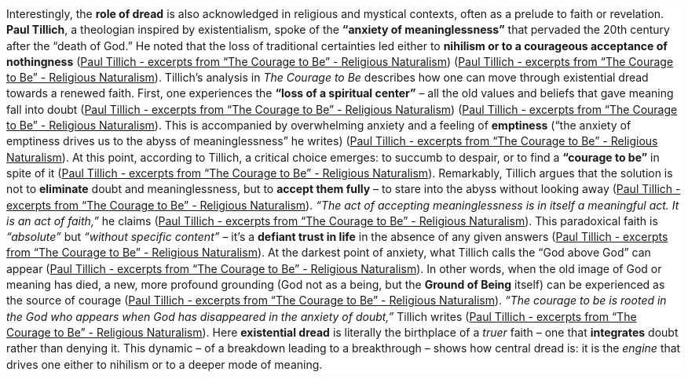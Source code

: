 Interestingly, the **role of dread** is also acknowledged in religious and mystical contexts, often as a prelude to faith or revelation. **Paul Tillich**, a theologian inspired by existentialism, spoke of the **“anxiety of meaninglessness”** that pervaded the 20th century after the “death of God.” He noted that the loss of traditional certainties led either to **nihilism or to a courageous acceptance of nothingness** ([Paul Tillich - excerpts from “The Courage to Be” - Religious Naturalism](https://religiousnaturalism.org/the-courage-to-be/#:~:text=reality%3B%20Nietzsche%20as%20a%20weakening,)) ([Paul Tillich - excerpts from “The Courage to Be” - Religious Naturalism](https://religiousnaturalism.org/the-courage-to-be/#:~:text=liberation,)). Tillich’s analysis in _The Courage to Be_ describes how one can move through existential dread towards a renewed faith. First, one experiences the **“loss of a spiritual center”** – all the old values and beliefs that gave meaning fall into doubt ([Paul Tillich - excerpts from “The Courage to Be” - Religious Naturalism](https://religiousnaturalism.org/the-courage-to-be/#:~:text=nonbeing%20into%20itself,)) ([Paul Tillich - excerpts from “The Courage to Be” - Religious Naturalism](https://religiousnaturalism.org/the-courage-to-be/#:~:text=Anxiously%20one%20turns%20away%20from,anxiety%20of%20meaninglessness%20and%20doubt)). This is accompanied by overwhelming anxiety and a feeling of **emptiness** (“the anxiety of emptiness drives us to the abyss of meaninglessness” he writes) ([Paul Tillich - excerpts from “The Courage to Be” - Religious Naturalism](https://religiousnaturalism.org/the-courage-to-be/#:~:text=Anxiously%20one%20turns%20away%20from,anxiety%20of%20meaninglessness%20and%20doubt)). At this point, according to Tillich, a critical choice emerges: to succumb to despair, or to find a **“courage to be”** in spite of it ([Paul Tillich - excerpts from “The Courage to Be” - Religious Naturalism](https://religiousnaturalism.org/the-courage-to-be/#:~:text=The%20question%20then%20is%20this%3A,anxiety%20of%20meaninglessness%20and%20doubt)). Remarkably, Tillich argues that the solution is not to **eliminate** doubt and meaninglessness, but to **accept them fully** – to stare into the abyss without looking away ([Paul Tillich - excerpts from “The Courage to Be” - Religious Naturalism](https://religiousnaturalism.org/the-courage-to-be/#:~:text=The%20act%20of%20accepting%20meaninglessness,)). _“The act of accepting meaninglessness is in itself a meaningful act. It is an act of faith,”_ he claims ([Paul Tillich - excerpts from “The Courage to Be” - Religious Naturalism](https://religiousnaturalism.org/the-courage-to-be/#:~:text=The%20act%20of%20accepting%20meaninglessness,)). This paradoxical faith is _“absolute”_ but _“without specific content”_ – it’s a **defiant trust in life** in the absence of any given answers ([Paul Tillich - excerpts from “The Courage to Be” - Religious Naturalism](https://religiousnaturalism.org/the-courage-to-be/#:~:text=The%20faith%20which%20creates%20the,)). At the darkest point of anxiety, what Tillich calls the “God above God” can appear ([Paul Tillich - excerpts from “The Courage to Be” - Religious Naturalism](https://religiousnaturalism.org/the-courage-to-be/#:~:text=The%20content%20of%20absolute%20faith,%E2%80%9D)). In other words, when the old image of God or meaning has died, a new, more profound grounding (God not as a being, but the **Ground of Being** itself) can be experienced as the source of courage ([Paul Tillich - excerpts from “The Courage to Be” - Religious Naturalism](https://religiousnaturalism.org/the-courage-to-be/#:~:text=The%20content%20of%20absolute%20faith,%E2%80%9D)). _“The courage to be is rooted in the God who appears when God has disappeared in the anxiety of doubt,”_ Tillich writes ([Paul Tillich - excerpts from “The Courage to Be” - Religious Naturalism](https://religiousnaturalism.org/the-courage-to-be/#:~:text=The%20content%20of%20absolute%20faith,%E2%80%9D)). Here **existential dread** is literally the birthplace of a _truer_ faith – one that **integrates** doubt rather than denying it. This dynamic – of a breakdown leading to a breakthrough – shows how central dread is: it is the _engine_ that drives one either to nihilism or to a deeper mode of meaning.
